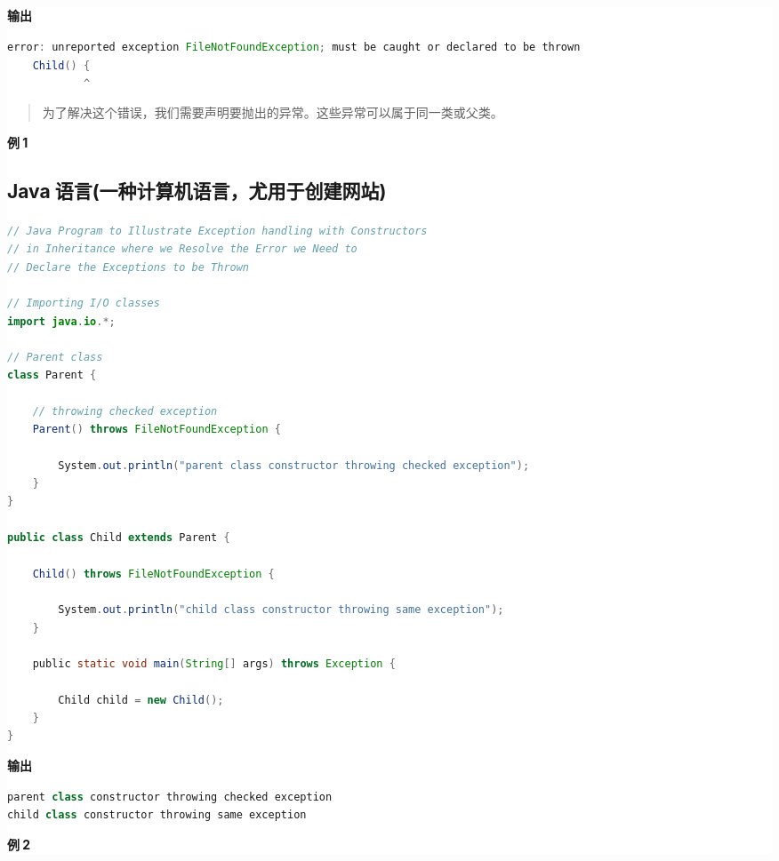 **输出**

```java
error: unreported exception FileNotFoundException; must be caught or declared to be thrown
    Child() {
            ^
```

> 为了解决这个错误，我们需要声明要抛出的异常。这些异常可以属于同一类或父类。

**例 1**

## Java 语言(一种计算机语言，尤用于创建网站)

```java
// Java Program to Illustrate Exception handling with Constructors
// in Inheritance where we Resolve the Error we Need to
// Declare the Exceptions to be Thrown

// Importing I/O classes
import java.io.*;

// Parent class
class Parent {

    // throwing checked exception
    Parent() throws FileNotFoundException {

        System.out.println("parent class constructor throwing checked exception");
    }
}

public class Child extends Parent {

    Child() throws FileNotFoundException {

        System.out.println("child class constructor throwing same exception");
    }

    public static void main(String[] args) throws Exception {

        Child child = new Child();
    }
}
```

**输出**

```java
parent class constructor throwing checked exception
child class constructor throwing same exception
```

**例 2**

